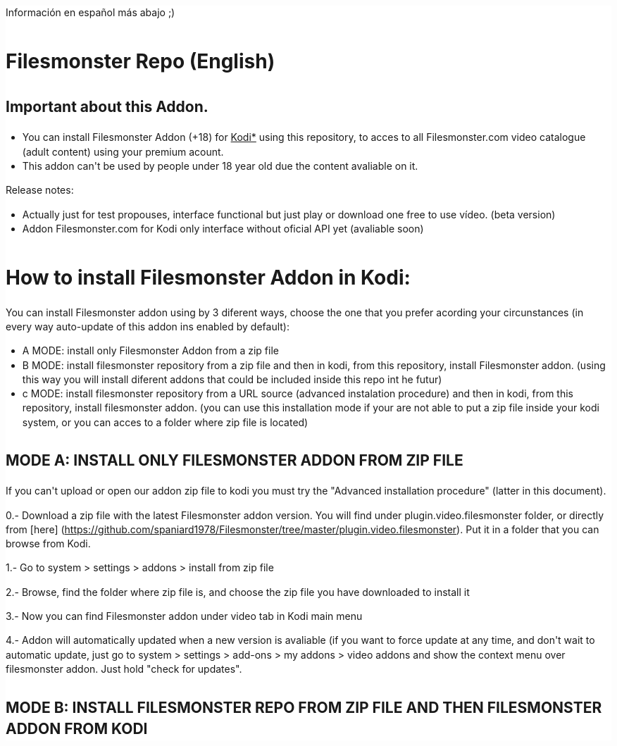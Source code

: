 Información en español más abajo ;)


# Filesmonster Repo (English)

## Important about this Addon.
- You can install Filesmonster Addon (+18) for [Kodi*](https://kodi.tv/download/) using this repository, to acces to all Filesmonster.com video catalogue (adult content) using your premium acount.
- This addon can't be used by people under 18 year old due the content avaliable on it.

Release notes:
- Actually just for test propouses, interface functional but just play or download one free to use vídeo. (beta version)
- Addon Filesmonster.com for Kodi only interface without oficial API yet (avaliable soon)


# How to install Filesmonster Addon in Kodi:
You can install Filesmonster addon using by 3 diferent ways, choose the one that you prefer acording your circunstances (in every way auto-update of this addon ins enabled by default):
- A MODE: install only Filesmonster Addon from a zip file
- B MODE: install filesmonster repository from a zip file and then in kodi, from this repository, install Filesmonster addon. (using this way you will install diferent addons that could be included inside this repo int he futur)
- c MODE: install filesmonster repository from a URL source (advanced instalation procedure) and then in kodi, from this repository, install filesmonster addon. (you can use this installation mode if your are not able to put a zip file inside your kodi system, or you can acces to a folder where zip file is located)


## MODE A: INSTALL ONLY FILESMONSTER ADDON FROM ZIP FILE

If you can't upload or open our addon zip file to kodi you must try the "Advanced installation procedure" (latter in this document).

0.- Download a zip file with the latest Filesmonster addon version. You will find under plugin.video.filesmonster folder, or directly from [here] (https://github.com/spaniard1978/Filesmonster/tree/master/plugin.video.filesmonster). Put it in a folder that you can browse from Kodi.

1.- Go to system > settings > addons > install from zip file

2.- Browse, find the folder where zip file is, and choose the zip file you have downloaded to install it

3.- Now you can find Filesmonster addon under  video tab  in Kodi main menu

4.- Addon will automatically updated when a new version is avaliable (if you want to force update at any time, and don't wait to automatic update, just go to system > settings > add-ons > my addons > video addons and show the context menu over filesmonster addon. Just hold "check for updates".




## MODE B: INSTALL FILESMONSTER REPO FROM ZIP FILE AND THEN FILESMONSTER ADDON FROM KODI
